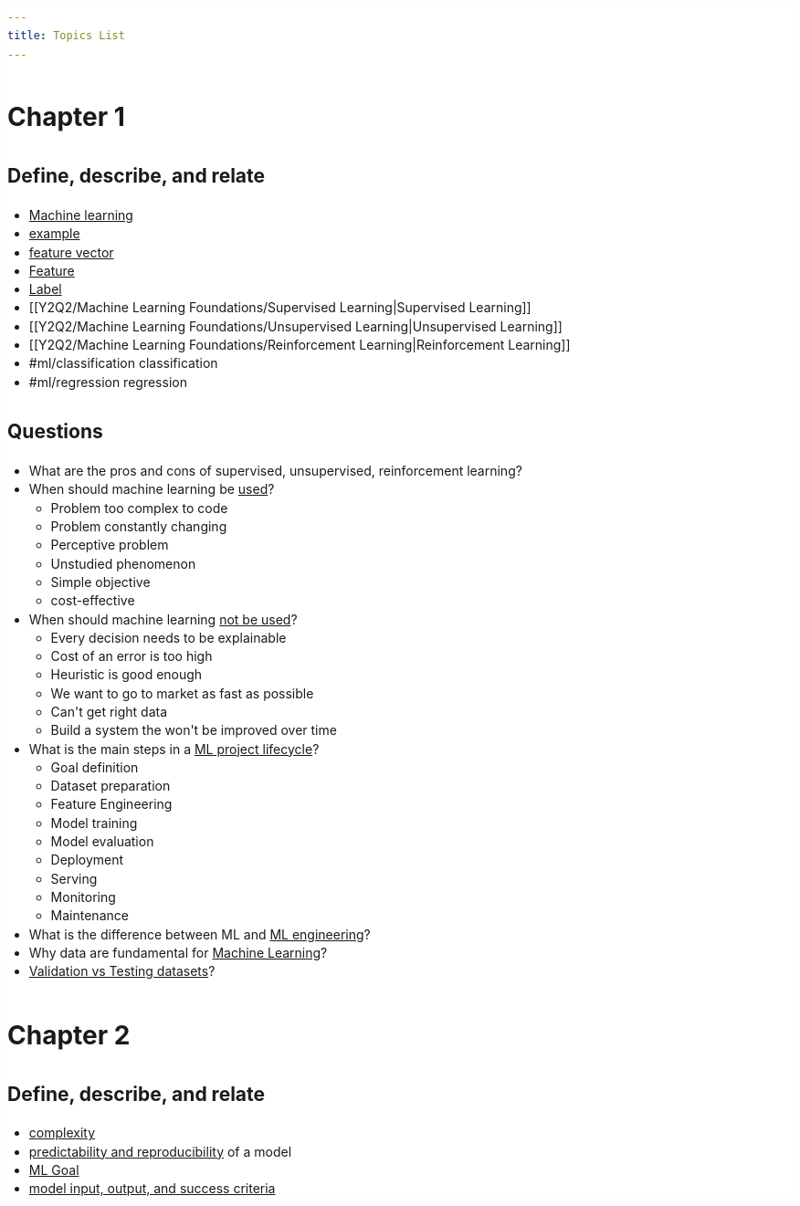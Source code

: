 ```yaml
---
title: Topics List
---
```


# Chapter 1
## Define, describe, and relate
- [Machine learning](/machine-learning-foundations/machine-learning)
- [example](/machine-learning-foundations/notation)
- [feature vector](/machine-learning-foundations/feature-vector)
- [Feature](/machine-learning-foundations/feature-vector)
- [Label](/machine-learning-foundations/feature-vector)
- [[Y2Q2/Machine Learning Foundations/Supervised Learning|Supervised Learning]]
- [[Y2Q2/Machine Learning Foundations/Unsupervised Learning|Unsupervised Learning]]
- [[Y2Q2/Machine Learning Foundations/Reinforcement Learning|Reinforcement Learning]]
- #ml/classification classification
- #ml/regression regression
## Questions
- What are the pros and cons of supervised, unsupervised, reinforcement learning?
- When should machine learning be [used](/machine-learning-foundations/when-to-not-use-ml)?
	- Problem too complex to code
	- Problem constantly changing
	- Perceptive problem
	- Unstudied phenomenon
	- Simple objective
	- cost-effective
- When should machine learning [not be used](/machine-learning-foundations/when-to-not-use-ml)?
	- Every decision needs to be explainable
	- Cost of an error is too high
	- Heuristic is good enough
	- We want to go to market as fast as possible
	- Can't get right data
	- Build a system the won't be improved over time
- What is the main steps in a [ML project lifecycle](/machine-learning-foundations/machine-learning-engineering)?
	- Goal definition
	- Dataset preparation
	- Feature Engineering
	- Model training
	- Model evaluation
	- Deployment
	- Serving
	- Monitoring
	- Maintenance
- What is the difference between ML and [ML engineering](/machine-learning-foundations/machine-learning-engineering)?
- Why data are fundamental for [Machine Learning](/machine-learning-foundations/machine-learning)?
- [Validation vs Testing datasets](/machine-learning-foundations/training-and-holdout-datasets)?
# Chapter 2
## Define, describe, and relate
- [complexity](/machine-learning-foundations/estimating-complexity)
- [predictability and reproducibility](/machine-learning-foundations/properties-of-a-successful-model) of a model
- [ML Goal](/machine-learning-foundations/defining-the-goal)
- [model input, output, and success criteria](/machine-learning-foundations/properties-of-a-successful-model)